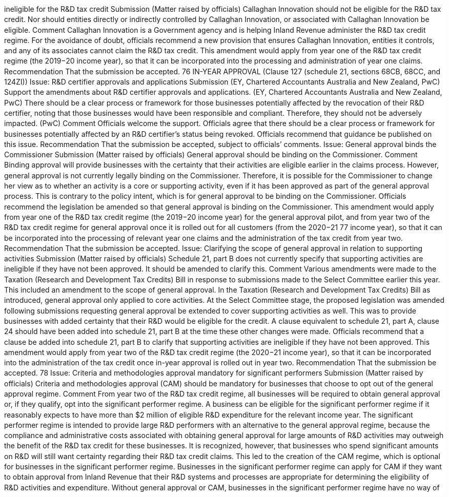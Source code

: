 ineligible for the R&D tax credit Submission (Matter raised by officials) Callaghan Innovation should not be eligible for the R&D tax credit. Nor should entities directly or indirectly controlled by Callaghan Innovation, or associated with Callaghan Innovation be eligible. Comment Callaghan Innovation is a Government agency and is helping Inland Revenue administer the R&D tax credit regime. For the avoidance of doubt, officials recommend a new provision that ensures Callaghan Innovation, entities it controls, and any of its associates cannot claim the R&D tax credit. This amendment would apply from year one of the R&D tax credit regime (the 2019−20 income year), so that it can be incorporated into the processing and administration of year one claims. Recommendation That the submission be accepted. 76 IN-YEAR APPROVAL (Clause 127 (schedule 21, sections 68CB, 68CC, and 124ZI)) Issue: R&D certifier approvals and applications Submission (EY, Chartered Accountants Australia and New Zealand, PwC) Support the amendments about R&D certifier approvals and applications. (EY, Chartered Accountants Australia and New Zealand, PwC) There should be a clear process or framework for those businesses potentially affected by the revocation of their R&D certifier, noting that those businesses would have been responsible and compliant. Therefore, they should not be adversely impacted. (PwC) Comment Officials welcome the support. Officials agree that there should be a clear process or framework for businesses potentially affected by an R&D certifier’s status being revoked. Officials recommend that guidance be published on this issue. Recommendation That the submission be accepted, subject to officials’ comments. Issue: General approval binds the Commissioner Submission (Matter raised by officials) General approval should be binding on the Commissioner. Comment Binding approval will provide businesses with the certainty that their activities are eligible earlier in the claims process. However, general approval is not currently legally binding on the Commissioner. Therefore, it is possible for the Commissioner to change her view as to whether an activity is a core or supporting activity, even if it has been approved as part of the general approval process. This is contrary to the policy intent, which is for general approval to be binding on the Commissioner. Officials recommend the legislation be amended so that general approval is binding on the Commissioner. This amendment would apply from year one of the R&D tax credit regime (the 2019−20 income year) for the general approval pilot, and from year two of the R&D tax credit regime for general approval once it is rolled out for all customers (from the 2020−21 77 income year), so that it can be incorporated into the processing of relevant year one claims and the administration of the tax credit from year two. Recommendation That the submission be accepted. Issue: Clarifying the scope of general approval in relation to supporting activities Submission (Matter raised by officials) Schedule 21, part B does not currently specify that supporting activities are ineligible if they have not been approved. It should be amended to clarify this. Comment Various amendments were made to the Taxation (Research and Development Tax Credits) Bill in response to submissions made to the Select Committee earlier this year. This included an amendment to the scope of general approval. In the Taxation (Research and Development Tax Credits) Bill as introduced, general approval only applied to core activities. At the Select Committee stage, the proposed legislation was amended following submissions requesting general approval be extended to cover supporting activities as well. This was to provide businesses with added certainty that their R&D would be eligible for the credit. A clause equivalent to schedule 21, part A, clause 24 should have been added into schedule 21, part B at the time these other changes were made. Officials recommend that a clause be added into schedule 21, part B to clarify that supporting activities are ineligible if they have not been approved. This amendment would apply from year two of the R&D tax credit regime (the 2020−21 income year), so that it can be incorporated into the administration of the tax credit once in-year approval is rolled out in year two. Recommendation That the submission be accepted. 78 Issue: Criteria and methodologies approval mandatory for significant performers Submission (Matter raised by officials) Criteria and methodologies approval (CAM) should be mandatory for businesses that choose to opt out of the general approval regime. Comment From year two of the R&D tax credit regime, all businesses will be required to obtain general approval or, if they qualify, opt into the significant performer regime. A business can be eligible for the significant performer regime if it reasonably expects to have more than $2 million of eligible R&D expenditure for the relevant income year. The significant performer regime is intended to provide large R&D performers with an alternative to the general approval regime, because the compliance and administrative costs associated with obtaining general approval for large amounts of R&D activities may outweigh the benefit of the R&D tax credit for these businesses. It is recognized, however, that businesses who spend significant amounts on R&D will still want certainty regarding their R&D tax credit claims. This led to the creation of the CAM regime, which is optional for businesses in the significant performer regime. Businesses in the significant performer regime can apply for CAM if they want to obtain approval from Inland Revenue that their R&D systems and processes are appropriate for determining the eligibility of R&D activities and expenditure. Without general approval or CAM, businesses in the significant performer regime have no way of